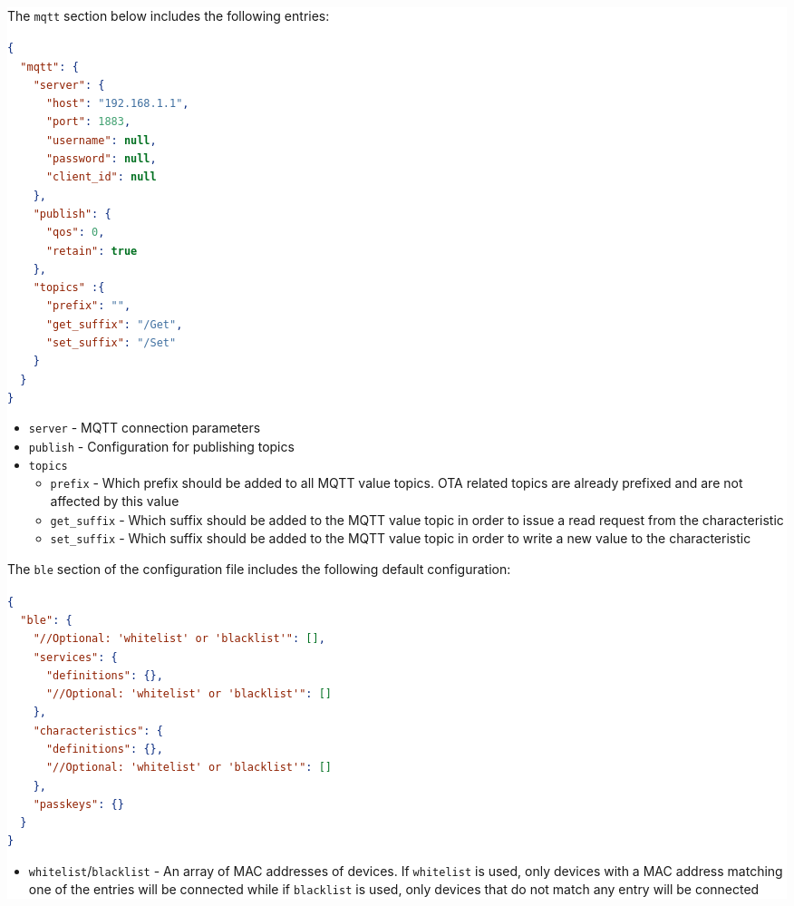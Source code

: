 The `mqtt` section below includes the following entries:
```json
{
  "mqtt": {
    "server": {
      "host": "192.168.1.1",
      "port": 1883,
      "username": null,
      "password": null,
      "client_id": null
    },
    "publish": {
      "qos": 0,
      "retain": true
    },
    "topics" :{
      "prefix": "",
      "get_suffix": "/Get",
      "set_suffix": "/Set"
    }
  }
}
```
* `server` - MQTT connection parameters
* `publish` - Configuration for publishing topics
* `topics`
  * `prefix` - Which prefix should be added to all MQTT value topics. OTA
    related topics are already prefixed and are not affected by this value
  * `get_suffix` - Which suffix should be added to the MQTT value topic in order
    to issue a read request from the characteristic
  * `set_suffix` - Which suffix should be added to the MQTT value topic in order
    to write a new value to the characteristic

The `ble` section of the configuration file includes the following default
configuration:
```json
{
  "ble": {
    "//Optional: 'whitelist' or 'blacklist'": [],
    "services": {
      "definitions": {},
      "//Optional: 'whitelist' or 'blacklist'": []
    },
    "characteristics": {
      "definitions": {},
      "//Optional: 'whitelist' or 'blacklist'": []
    },
    "passkeys": {}
  }
}
```
* `whitelist`/`blacklist` - An array of MAC addresses of devices. If `whitelist`
  is used, only devices with a MAC address matching one of the entries will be
  connected while if `blacklist` is used, only devices that do not match any
  entry will be connected
